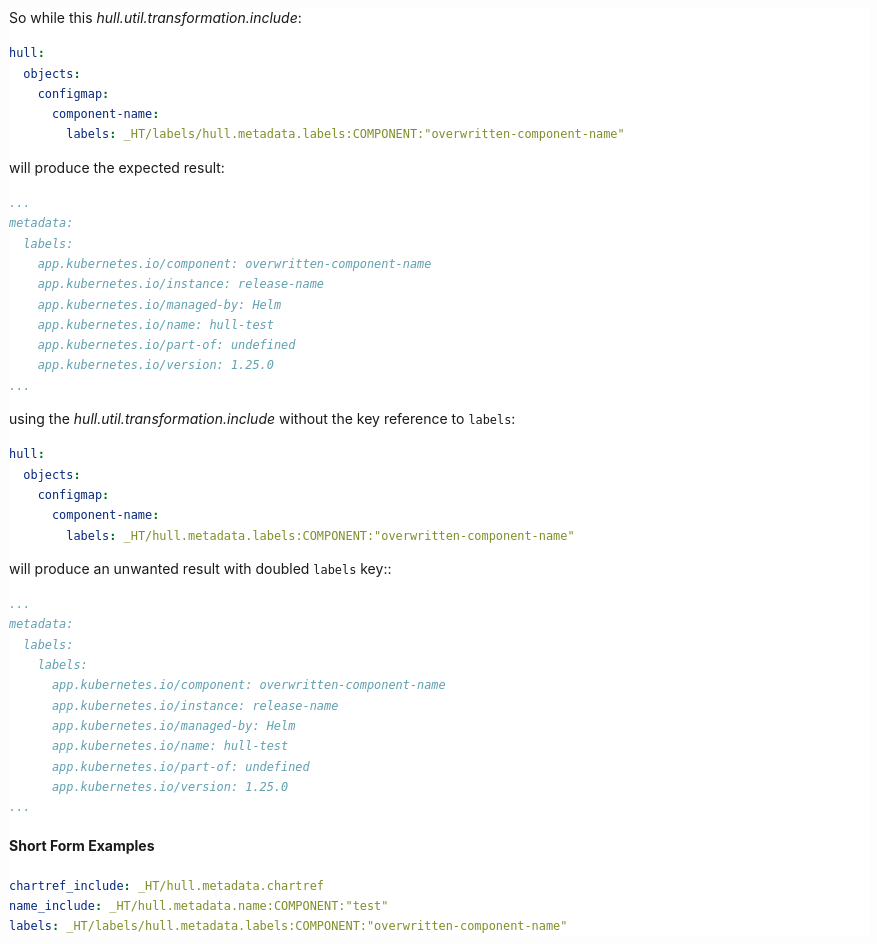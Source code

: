 So while this _hull.util.transformation.include_:

```yaml
hull:
  objects:
    configmap:
      component-name:
        labels: _HT/labels/hull.metadata.labels:COMPONENT:"overwritten-component-name"
```

will produce the expected result:

```yaml
...
metadata:
  labels:
    app.kubernetes.io/component: overwritten-component-name
    app.kubernetes.io/instance: release-name
    app.kubernetes.io/managed-by: Helm
    app.kubernetes.io/name: hull-test
    app.kubernetes.io/part-of: undefined
    app.kubernetes.io/version: 1.25.0
...
```

using the _hull.util.transformation.include_ without the key reference to `labels`:

```yaml
hull:
  objects:
    configmap:
      component-name:
        labels: _HT/hull.metadata.labels:COMPONENT:"overwritten-component-name"
```

will produce an unwanted result with doubled `labels` key::

```yaml
...
metadata:
  labels:
    labels:
      app.kubernetes.io/component: overwritten-component-name
      app.kubernetes.io/instance: release-name
      app.kubernetes.io/managed-by: Helm
      app.kubernetes.io/name: hull-test
      app.kubernetes.io/part-of: undefined
      app.kubernetes.io/version: 1.25.0
...
```

#### __Short Form Examples__

```yaml
chartref_include: _HT/hull.metadata.chartref
name_include: _HT/hull.metadata.name:COMPONENT:"test"
labels: _HT/labels/hull.metadata.labels:COMPONENT:"overwritten-component-name"
```
